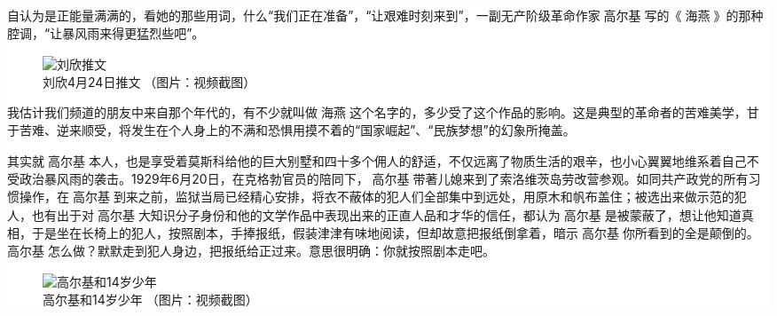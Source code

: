   </ok>
  自认为是正能量满满的，看她的那些用词，什么“我们正在准备”，“让艰难时刻来到”，一副无产阶级革命作家
  <ok href="/term/7527">
   高尔基
  </ok>
  写的《
  <ok href="/term/7525">
   海燕
  </ok>
  》的那种腔调，“让暴风雨来得更猛烈些吧”。
 </p>
 <figure class="OImage__StyledFigure-sc-1lfley0-0 hHSfVg">
  <img alt="刘欣推文" src="https://img.soundofhope.org/2022-04/1651002072627.jpg"/>
  <br/><figcaption>
   刘欣4月24日推文 （图片：视频截图）
  </figcaption>
 </figure>
 <p>
  我估计我们频道的朋友中来自那个年代的，有不少就叫做
  <ok href="/term/7525">
   海燕
  </ok>
  这个名字的，多少受了这个作品的影响。这是典型的革命者的苦难美学，甘于苦难、逆来顺受，将发生在个人身上的不满和恐惧用摸不着的“国家崛起”、“民族梦想”的幻象所掩盖。
 </p>
 <p>
  其实就
  <ok href="/term/7527">
   高尔基
  </ok>
  本人，也是享受着莫斯科给他的巨大别墅和四十多个佣人的舒适，不仅远离了物质生活的艰辛，也小心翼翼地维系着自己不受政治暴风雨的袭击。1929年6月20日，在克格勃官员的陪同下，
  <ok href="/term/7527">
   高尔基
  </ok>
  带著儿媳来到了索洛维茨岛劳改营参观。如同共产政党的所有习惯操作，在
  <ok href="/term/7527">
   高尔基
  </ok>
  到来之前，监狱当局已经精心安排，将衣不蔽体的犯人们全部集中到远处，用原木和帆布盖住；被选出来做示范的犯人，也有出于对
  <ok href="/term/7527">
   高尔基
  </ok>
  大知识分子身份和他的文学作品中表现出来的正直人品和才华的信任，都认为
  <ok href="/term/7527">
   高尔基
  </ok>
  是被蒙蔽了，想让他知道真相，于是坐在长椅上的犯人，按照剧本，手捧报纸，假装津津有味地阅读，但却故意把报纸倒拿着，暗示
  <ok href="/term/7527">
   高尔基
  </ok>
  你所看到的全是颠倒的。
  <ok href="/term/7527">
   高尔基
  </ok>
  怎么做？默默走到犯人身边，把报纸给正过来。意思很明确：你就按照剧本走吧。
 </p>
 <figure class="OImage__StyledFigure-sc-1lfley0-0 hHSfVg">
  <img alt="高尔基和14岁少年" src="https://img.soundofhope.org/2022-04/1651002151909.jpg"/>
  <br/><figcaption>
   高尔基和14岁少年 （图片：视频截图）
  </figcaption>
 </figure>
 <p>